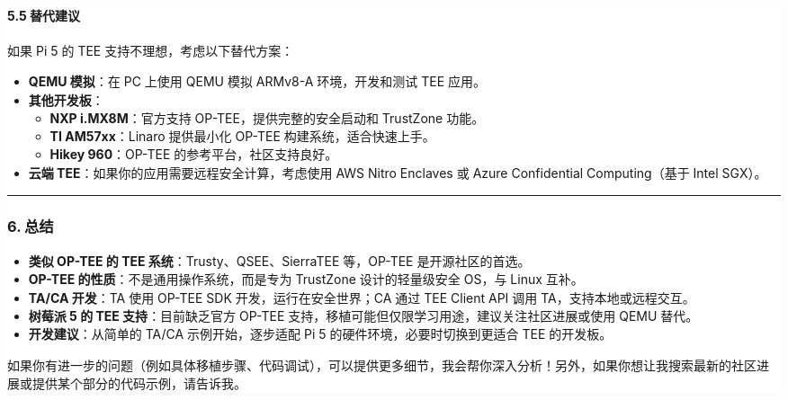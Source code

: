 #### 5.5 替代建议

如果 Pi 5 的 TEE 支持不理想，考虑以下替代方案：

- **QEMU 模拟**：在 PC 上使用 QEMU 模拟 ARMv8-A 环境，开发和测试 TEE 应用。
- **其他开发板**：
  - **NXP i.MX8M**：官方支持 OP-TEE，提供完整的安全启动和 TrustZone 功能。
  - **TI AM57xx**：Linaro 提供最小化 OP-TEE 构建系统，适合快速上手。
  - **Hikey 960**：OP-TEE 的参考平台，社区支持良好。
- **云端 TEE**：如果你的应用需要远程安全计算，考虑使用 AWS Nitro Enclaves 或
  Azure Confidential Computing（基于 Intel SGX）。

---

### 6. 总结

- **类似 OP-TEE 的 TEE 系统**：Trusty、QSEE、SierraTEE 等，OP-TEE
  是开源社区的首选。
- **OP-TEE 的性质**：不是通用操作系统，而是专为 TrustZone 设计的轻量级安全
  OS，与 Linux 互补。
- **TA/CA 开发**：TA 使用 OP-TEE SDK 开发，运行在安全世界；CA 通过 TEE Client
  API 调用 TA，支持本地或远程交互。
- **树莓派 5 的 TEE 支持**：目前缺乏官方 OP-TEE
  支持，移植可能但仅限学习用途，建议关注社区进展或使用 QEMU 替代。
- **开发建议**：从简单的 TA/CA 示例开始，逐步适配 Pi 5
  的硬件环境，必要时切换到更适合 TEE 的开发板。

如果你有进一步的问题（例如具体移植步骤、代码调试），可以提供更多细节，我会帮你深入分析！另外，如果你想让我搜索最新的社区进展或提供某个部分的代码示例，请告诉我。
